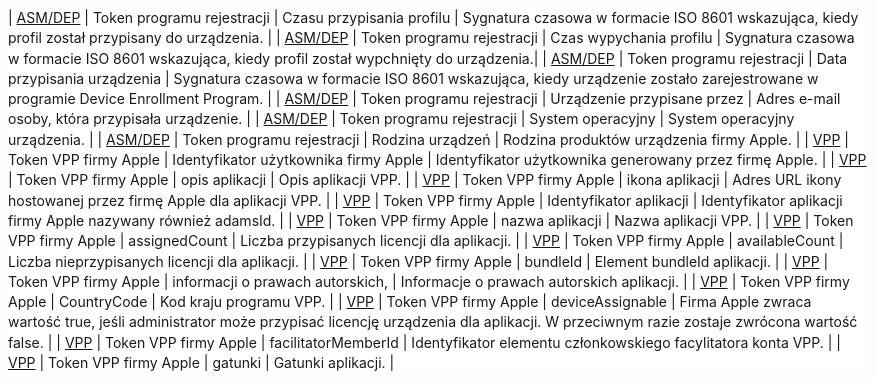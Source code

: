 | [ASM/DEP](https://developer.apple.com/library/content/documentation/Miscellaneous/Reference/MobileDeviceManagementProtocolRef/3-MDM_Protocol/MDM_Protocol.html#//apple_ref/doc/uid/TP40017387-CH3-SW2) | Token programu rejestracji | Czasu przypisania profilu | Sygnatura czasowa w formacie ISO 8601 wskazująca, kiedy profil został przypisany do urządzenia. |
| [ASM/DEP](https://developer.apple.com/library/content/documentation/Miscellaneous/Reference/MobileDeviceManagementProtocolRef/3-MDM_Protocol/MDM_Protocol.html#//apple_ref/doc/uid/TP40017387-CH3-SW2) | Token programu rejestracji | Czas wypychania profilu | Sygnatura czasowa w formacie ISO 8601 wskazująca, kiedy profil został wypchnięty do urządzenia.|
| [ASM/DEP](https://developer.apple.com/library/content/documentation/Miscellaneous/Reference/MobileDeviceManagementProtocolRef/3-MDM_Protocol/MDM_Protocol.html#//apple_ref/doc/uid/TP40017387-CH3-SW2) | Token programu rejestracji | Data przypisania urządzenia | Sygnatura czasowa w formacie ISO 8601 wskazująca, kiedy urządzenie zostało zarejestrowane w programie Device Enrollment Program. |
| [ASM/DEP](https://developer.apple.com/library/content/documentation/Miscellaneous/Reference/MobileDeviceManagementProtocolRef/3-MDM_Protocol/MDM_Protocol.html#//apple_ref/doc/uid/TP40017387-CH3-SW2) | Token programu rejestracji | Urządzenie przypisane przez | Adres e-mail osoby, która przypisała urządzenie. |
| [ASM/DEP](https://developer.apple.com/library/content/documentation/Miscellaneous/Reference/MobileDeviceManagementProtocolRef/3-MDM_Protocol/MDM_Protocol.html#//apple_ref/doc/uid/TP40017387-CH3-SW2) | Token programu rejestracji | System operacyjny | System operacyjny urządzenia. |
| [ASM/DEP](https://developer.apple.com/library/content/documentation/Miscellaneous/Reference/MobileDeviceManagementProtocolRef/3-MDM_Protocol/MDM_Protocol.html#//apple_ref/doc/uid/TP40017387-CH3-SW2) | Token programu rejestracji | Rodzina urządzeń | Rodzina produktów urządzenia firmy Apple. |
| [VPP](https://developer.apple.com/library/content/documentation/Miscellaneous/Reference/MobileDeviceManagementProtocolRef/5-Web_Service_Protocol_VPP/webservice.html#//apple_ref/doc/uid/TP40017387-CH8-SW1) | Token VPP firmy Apple | Identyfikator użytkownika firmy Apple | Identyfikator użytkownika generowany przez firmę Apple. |
| [VPP](https://developer.apple.com/library/content/documentation/Miscellaneous/Reference/MobileDeviceManagementProtocolRef/5-Web_Service_Protocol_VPP/webservice.html#//apple_ref/doc/uid/TP40017387-CH8-SW1) | Token VPP firmy Apple | opis aplikacji | Opis aplikacji VPP. |
| [VPP](https://developer.apple.com/library/content/documentation/Miscellaneous/Reference/MobileDeviceManagementProtocolRef/5-Web_Service_Protocol_VPP/webservice.html#//apple_ref/doc/uid/TP40017387-CH8-SW1) | Token VPP firmy Apple | ikona aplikacji | Adres URL ikony hostowanej przez firmę Apple dla aplikacji VPP. |
| [VPP](https://developer.apple.com/library/content/documentation/Miscellaneous/Reference/MobileDeviceManagementProtocolRef/5-Web_Service_Protocol_VPP/webservice.html#//apple_ref/doc/uid/TP40017387-CH8-SW1) | Token VPP firmy Apple | Identyfikator aplikacji | Identyfikator aplikacji firmy Apple nazywany również adamsId. |
| [VPP](https://developer.apple.com/library/content/documentation/Miscellaneous/Reference/MobileDeviceManagementProtocolRef/5-Web_Service_Protocol_VPP/webservice.html#//apple_ref/doc/uid/TP40017387-CH8-SW1) | Token VPP firmy Apple | nazwa aplikacji | Nazwa aplikacji VPP. |
| [VPP](https://developer.apple.com/library/content/documentation/Miscellaneous/Reference/MobileDeviceManagementProtocolRef/5-Web_Service_Protocol_VPP/webservice.html#//apple_ref/doc/uid/TP40017387-CH8-SW1) | Token VPP firmy Apple | assignedCount | Liczba przypisanych licencji dla aplikacji. |
| [VPP](https://developer.apple.com/library/content/documentation/Miscellaneous/Reference/MobileDeviceManagementProtocolRef/5-Web_Service_Protocol_VPP/webservice.html#//apple_ref/doc/uid/TP40017387-CH8-SW1) | Token VPP firmy Apple | availableCount | Liczba nieprzypisanych licencji dla aplikacji. |
| [VPP](https://developer.apple.com/library/content/documentation/Miscellaneous/Reference/MobileDeviceManagementProtocolRef/5-Web_Service_Protocol_VPP/webservice.html#//apple_ref/doc/uid/TP40017387-CH8-SW1) | Token VPP firmy Apple | bundleId | Element bundleId aplikacji. |
| [VPP](https://developer.apple.com/library/content/documentation/Miscellaneous/Reference/MobileDeviceManagementProtocolRef/5-Web_Service_Protocol_VPP/webservice.html#//apple_ref/doc/uid/TP40017387-CH8-SW1) | Token VPP firmy Apple | informacji o prawach autorskich, | Informacje o prawach autorskich aplikacji. |
| [VPP](https://developer.apple.com/library/content/documentation/Miscellaneous/Reference/MobileDeviceManagementProtocolRef/5-Web_Service_Protocol_VPP/webservice.html#//apple_ref/doc/uid/TP40017387-CH8-SW1) | Token VPP firmy Apple | CountryCode | Kod kraju programu VPP. |
| [VPP](https://developer.apple.com/library/content/documentation/Miscellaneous/Reference/MobileDeviceManagementProtocolRef/5-Web_Service_Protocol_VPP/webservice.html#//apple_ref/doc/uid/TP40017387-CH8-SW1) | Token VPP firmy Apple | deviceAssignable | Firma Apple zwraca wartość true, jeśli administrator może przypisać licencję urządzenia dla aplikacji. W przeciwnym razie zostaje zwrócona wartość false. |
| [VPP](https://developer.apple.com/library/content/documentation/Miscellaneous/Reference/MobileDeviceManagementProtocolRef/5-Web_Service_Protocol_VPP/webservice.html#//apple_ref/doc/uid/TP40017387-CH8-SW1) | Token VPP firmy Apple | facilitatorMemberId | Identyfikator elementu członkowskiego facylitatora konta VPP.  |
| [VPP](https://developer.apple.com/library/content/documentation/Miscellaneous/Reference/MobileDeviceManagementProtocolRef/5-Web_Service_Protocol_VPP/webservice.html#//apple_ref/doc/uid/TP40017387-CH8-SW1) | Token VPP firmy Apple | gatunki | Gatunki aplikacji. |